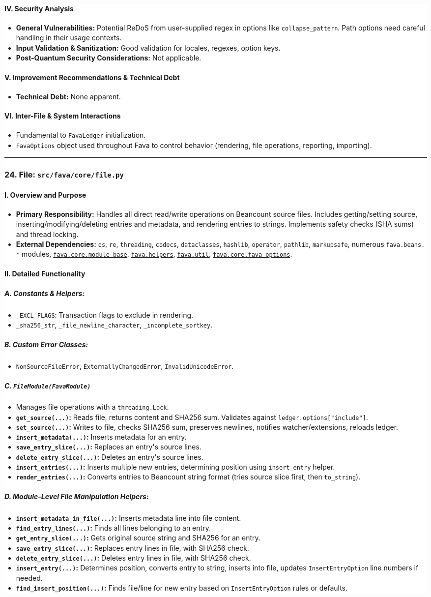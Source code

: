#### IV. Security Analysis
*   **General Vulnerabilities:** Potential ReDoS from user-supplied regex in options like `collapse_pattern`. Path options need careful handling in their usage contexts.
*   **Input Validation & Sanitization:** Good validation for locales, regexes, option keys.
*   **Post-Quantum Security Considerations:** Not applicable.

#### V. Improvement Recommendations & Technical Debt
*   **Technical Debt:** None apparent.

#### VI. Inter-File & System Interactions
*   Fundamental to `FavaLedger` initialization.
*   `FavaOptions` object used throughout Fava to control behavior (rendering, file operations, reporting, importing).

---

### 24. File: `src/fava/core/file.py`

#### I. Overview and Purpose

*   **Primary Responsibility:** Handles all direct read/write operations on Beancount source files. Includes getting/setting source, inserting/modifying/deleting entries and metadata, and rendering entries to strings. Implements safety checks (SHA sums) and thread locking.
*   **External Dependencies:** `os`, `re`, `threading`, `codecs`, `dataclasses`, `hashlib`, `operator`, `pathlib`, `markupsafe`, numerous `fava.beans.*` modules, [`fava.core.module_base`](src/fava/core/module_base.py:1), [`fava.helpers`](src/fava/helpers.py:1), [`fava.util`](src/fava/util/__init__.py:1), [`fava.core.fava_options`](src/fava/core/fava_options.py:1).

#### II. Detailed Functionality

##### A. Constants & Helpers:
*   `_EXCL_FLAGS`: Transaction flags to exclude in rendering.
*   `_sha256_str`, `_file_newline_character`, `_incomplete_sortkey`.

##### B. Custom Error Classes:
*   `NonSourceFileError`, `ExternallyChangedError`, `InvalidUnicodeError`.

##### C. `FileModule(FavaModule)`
*   Manages file operations with a `threading.Lock`.
*   **`get_source(...)`:** Reads file, returns content and SHA256 sum. Validates against `ledger.options["include"]`.
*   **`set_source(...)`:** Writes to file, checks SHA256 sum, preserves newlines, notifies watcher/extensions, reloads ledger.
*   **`insert_metadata(...)`:** Inserts metadata for an entry.
*   **`save_entry_slice(...)`:** Replaces an entry's source lines.
*   **`delete_entry_slice(...)`:** Deletes an entry's source lines.
*   **`insert_entries(...)`:** Inserts multiple new entries, determining position using `insert_entry` helper.
*   **`render_entries(...)`:** Converts entries to Beancount string format (tries source slice first, then `to_string`).

##### D. Module-Level File Manipulation Helpers:
*   **`insert_metadata_in_file(...)`:** Inserts metadata line into file content.
*   **`find_entry_lines(...)`:** Finds all lines belonging to an entry.
*   **`get_entry_slice(...)`:** Gets original source string and SHA256 for an entry.
*   **`save_entry_slice(...)`:** Replaces entry lines in file, with SHA256 check.
*   **`delete_entry_slice(...)`:** Deletes entry lines in file, with SHA256 check.
*   **`insert_entry(...)`:** Determines position, converts entry to string, inserts into file, updates `InsertEntryOption` line numbers if needed.
*   **`find_insert_position(...)`:** Finds file/line for new entry based on `InsertEntryOption` rules or defaults.
